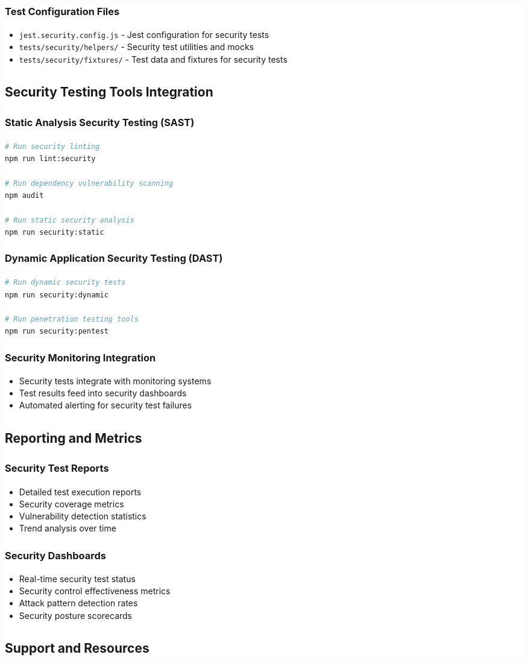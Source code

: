 ### Test Configuration Files
- `jest.security.config.js` - Jest configuration for security tests
- `tests/security/helpers/` - Security test utilities and mocks
- `tests/security/fixtures/` - Test data and fixtures for security tests

## Security Testing Tools Integration

### Static Analysis Security Testing (SAST)
```bash
# Run security linting
npm run lint:security

# Run dependency vulnerability scanning
npm audit

# Run static security analysis
npm run security:static
```

### Dynamic Application Security Testing (DAST)
```bash
# Run dynamic security tests
npm run security:dynamic

# Run penetration testing tools
npm run security:pentest
```

### Security Monitoring Integration
- Security tests integrate with monitoring systems
- Test results feed into security dashboards
- Automated alerting for security test failures

## Reporting and Metrics

### Security Test Reports
- Detailed test execution reports
- Security coverage metrics
- Vulnerability detection statistics
- Trend analysis over time

### Security Dashboards
- Real-time security test status
- Security control effectiveness metrics
- Attack pattern detection rates
- Security posture scorecards

## Support and Resources
